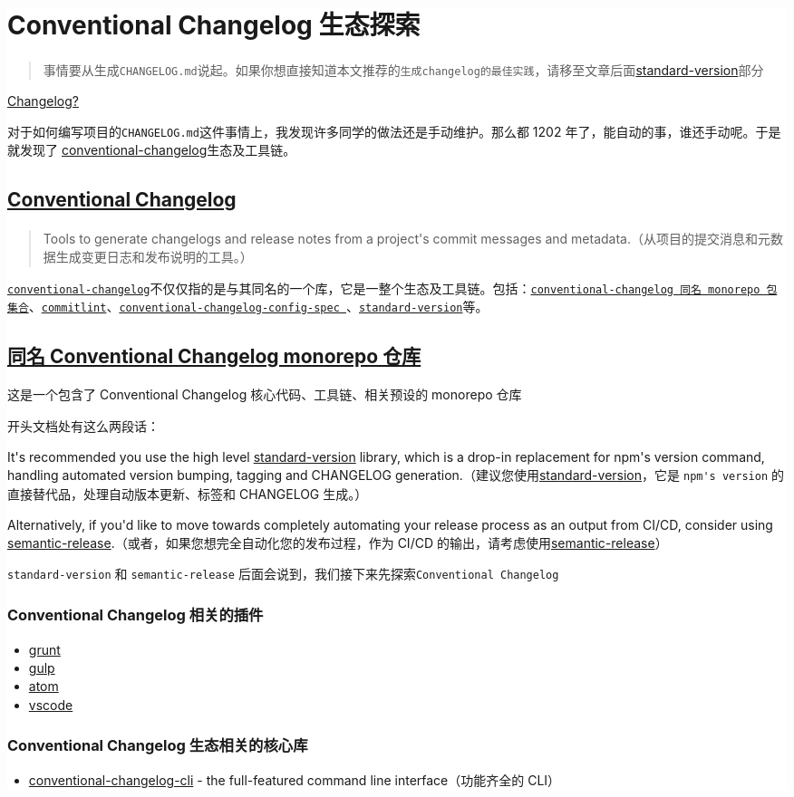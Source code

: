 # Conventional Changelog 生态探索

> 事情要从生成`CHANGELOG.md`说起。如果你想直接知道本文推荐的`生成changelog的最佳实践`，请移至文章后面[standard-version](#standard-version)部分

[Changelog?](https://speakerdeck.com/stevemao/compose-a-changelog)

对于如何编写项目的`CHANGELOG.md`这件事情上，我发现许多同学的做法还是手动维护。那么都 1202 年了，能自动的事，谁还手动呢。于是就发现了 [conventional-changelog](https://github.com/conventional-changelog)生态及工具链。

## [Conventional Changelog](https://github.com/conventional-changelog)

> Tools to generate changelogs and release notes from a project's commit messages and metadata.（从项目的提交消息和元数据生成变更日志和发布说明的工具。）

[`conventional-changelog`](https://github.com/conventional-changelog)不仅仅指的是与其同名的一个库，它是一整个生态及工具链。包括：[`conventional-changelog 同名 monorepo 包集合`](https://github.com/conventional-changelog/conventional-changelog)、[`commitlint`](https://github.com/conventional-changelog/commitlint)、[`conventional-changelog-config-spec `](https://github.com/conventional-changelog/conventional-changelog-config-spec)、[`standard-version`](https://github.com/conventional-changelog/standard-version)等。

## [同名 Conventional Changelog monorepo 仓库](https://github.com/conventional-changelog)

这是一个包含了 Conventional Changelog 核心代码、工具链、相关预设的 monorepo 仓库

开头文档处有这么两段话：

It's recommended you use the high level [standard-version](https://github.com/conventional-changelog/standard-version) library, which is a drop-in replacement for npm's version command, handling automated version bumping, tagging and CHANGELOG generation.（建议您使用[standard-version](https://github.com/conventional-changelog/standard-version)，它是 `npm's version` 的直接替代品，处理自动版本更新、标签和 CHANGELOG 生成。）

Alternatively, if you'd like to move towards completely automating your release process as an output from CI/CD, consider using [semantic-release](https://github.com/semantic-release/semantic-release).（或者，如果您想完全自动化您的发布过程，作为 CI/CD 的输出，请考虑使用[semantic-release](https://github.com/semantic-release/semantic-release)）

`standard-version` 和 `semantic-release` 后面会说到，我们接下来先探索`Conventional Changelog`

### Conventional Changelog 相关的插件

- [grunt](https://github.com/btford/grunt-conventional-changelog)
- [gulp](https://github.com/conventional-changelog/conventional-changelog/tree/master/packages/gulp-conventional-changelog)
- [atom](https://github.com/conventional-changelog/atom-conventional-changelog)
- [vscode](https://github.com/axetroy/vscode-changelog-generator)

### Conventional Changelog 生态相关的核心库

- [conventional-changelog-cli](https://github.com/conventional-changelog/conventional-changelog/tree/master/packages/conventional-changelog-cli) - the full-featured command line interface（功能齐全的 CLI）
